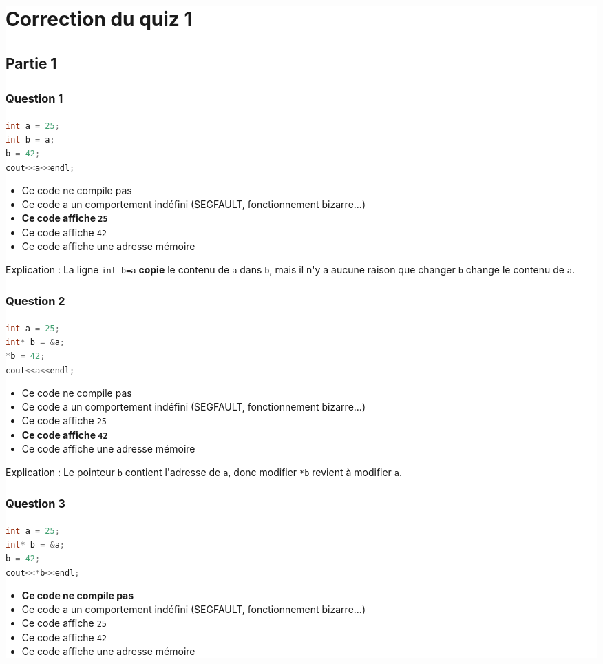 # Correction du quiz 1

## Partie 1

### Question 1

```cpp
int a = 25;
int b = a;
b = 42;
cout<<a<<endl;
```

- Ce code ne compile pas
- Ce code a un comportement indéfini (SEGFAULT, fonctionnement bizarre...)
- **Ce code affiche `25`**
- Ce code affiche `42`
- Ce code affiche une adresse mémoire

Explication : La ligne `int b=a` **copie** le contenu de `a` dans `b`, mais il n'y a aucune raison que changer `b` change le contenu de `a`.

### Question 2

```cpp
int a = 25;
int* b = &a;
*b = 42;
cout<<a<<endl;
```

- Ce code ne compile pas
- Ce code a un comportement indéfini (SEGFAULT, fonctionnement bizarre...)
- Ce code affiche `25`
- **Ce code affiche `42`**
- Ce code affiche une adresse mémoire

Explication : Le pointeur `b` contient l'adresse de `a`, donc modifier `*b` revient à modifier `a`.

### Question 3

```cpp
int a = 25;
int* b = &a;
b = 42;
cout<<*b<<endl;
```

- **Ce code ne compile pas**
- Ce code a un comportement indéfini (SEGFAULT, fonctionnement bizarre...)
- Ce code affiche `25`
- Ce code affiche `42`
- Ce code affiche une adresse mémoire
